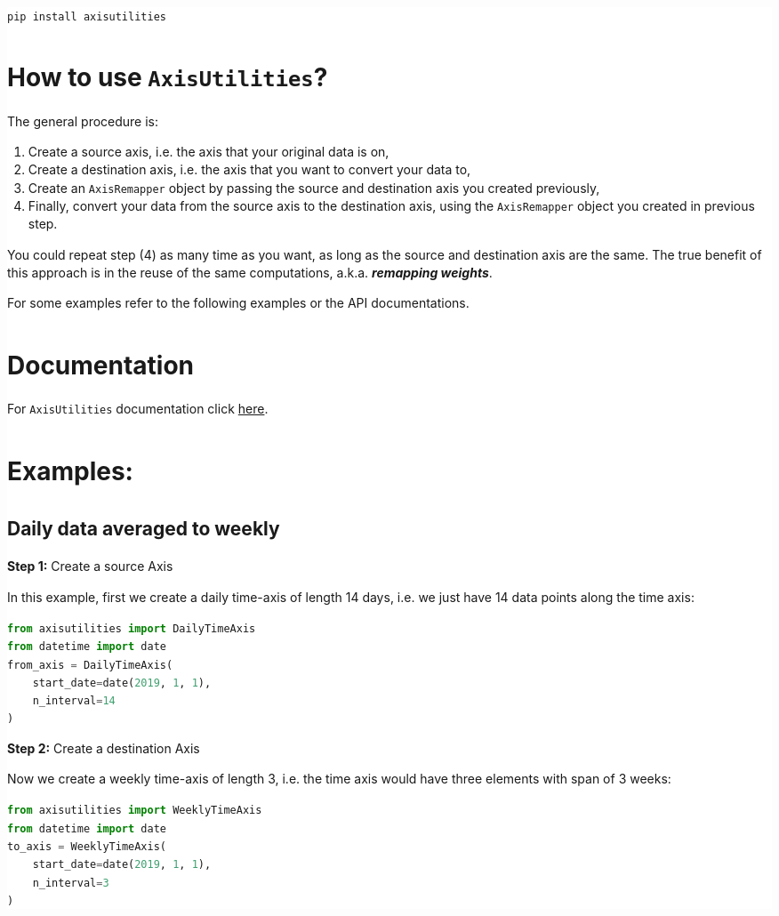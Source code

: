 ```
pip install axisutilities
```

# How to use `AxisUtilities`?
The general procedure is:

1. Create a source axis, i.e. the axis that your original data is on,
2. Create a destination axis, i.e. the axis that you want to convert your data to,
3. Create an `AxisRemapper` object by passing the source and destination axis you created previously,
4. Finally, convert your data from the source axis to the destination axis, using the `AxisRemapper` object you created
in previous step.

You could repeat step (4) as many time as you want, as long as the source and destination axis are the same. The true
benefit of this approach is in the reuse of the same computations, a.k.a. ***remapping weights***.

For some examples refer to the following examples or the API documentations.

# Documentation
For `AxisUtilities` documentation click [here](https://axisutilities.readthedocs.io/en/latest/?badge=latest).

# Examples:
## Daily data averaged to weekly
**Step 1:** Create a source Axis

In this example, first we create a daily time-axis of length 14 days, i.e. we just have 14 data points
along the time axis:

```python
from axisutilities import DailyTimeAxis
from datetime import date
from_axis = DailyTimeAxis(
    start_date=date(2019, 1, 1),
    n_interval=14
)
```

**Step 2:** Create a destination Axis

Now we create a weekly time-axis of length 3, i.e. the time axis would have three elements with
span of 3 weeks:

```python
from axisutilities import WeeklyTimeAxis
from datetime import date
to_axis = WeeklyTimeAxis(
    start_date=date(2019, 1, 1),
    n_interval=3
)
```

